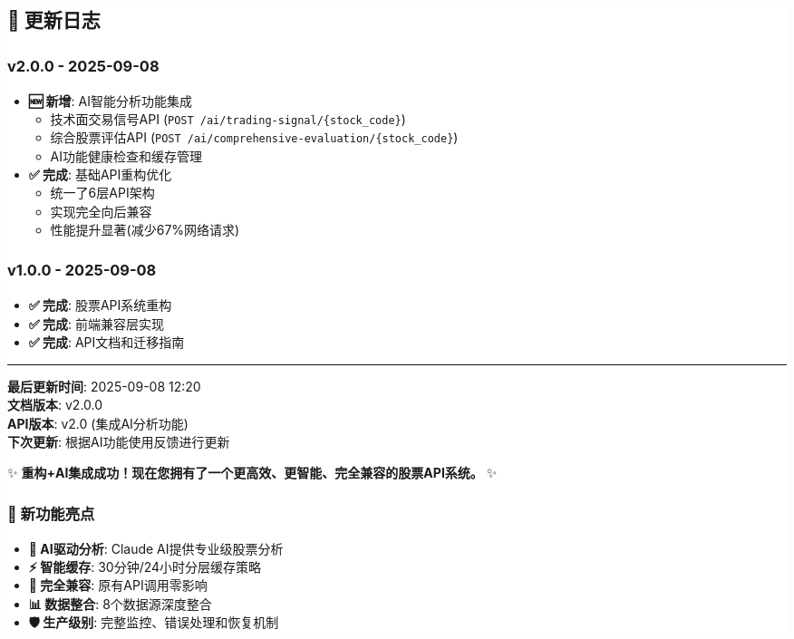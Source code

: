 ## 📝 更新日志

### v2.0.0 - 2025-09-08
- **🆕 新增**: AI智能分析功能集成
  - 技术面交易信号API (`POST /ai/trading-signal/{stock_code}`)
  - 综合股票评估API (`POST /ai/comprehensive-evaluation/{stock_code}`)
  - AI功能健康检查和缓存管理
- **✅ 完成**: 基础API重构优化
  - 统一了6层API架构
  - 实现完全向后兼容
  - 性能提升显著(减少67%网络请求)

### v1.0.0 - 2025-09-08 
- **✅ 完成**: 股票API系统重构
- **✅ 完成**: 前端兼容层实现
- **✅ 完成**: API文档和迁移指南

---

**最后更新时间**: 2025-09-08 12:20  
**文档版本**: v2.0.0  
**API版本**: v2.0 (集成AI分析功能)  
**下次更新**: 根据AI功能使用反馈进行更新

✨ **重构+AI集成成功！现在您拥有了一个更高效、更智能、完全兼容的股票API系统。** ✨

### 🎯 新功能亮点
- **🤖 AI驱动分析**: Claude AI提供专业级股票分析
- **⚡ 智能缓存**: 30分钟/24小时分层缓存策略  
- **🔄 完全兼容**: 原有API调用零影响
- **📊 数据整合**: 8个数据源深度整合
- **🛡️ 生产级别**: 完整监控、错误处理和恢复机制